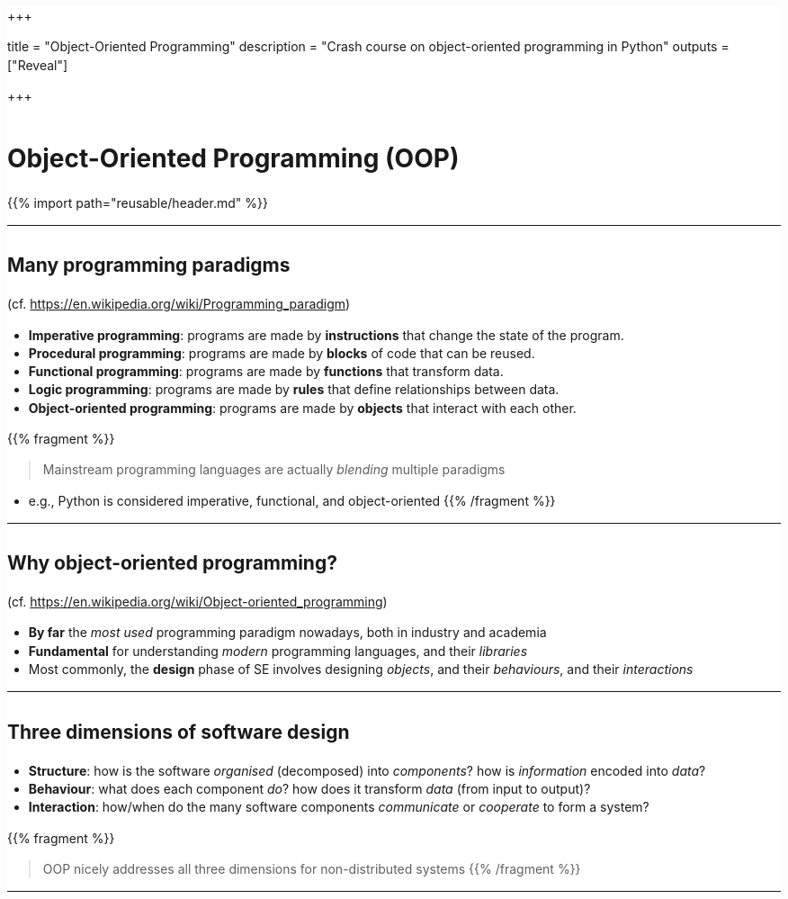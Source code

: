 +++

title = "Object-Oriented Programming"
description = "Crash course on object-oriented programming in Python"
outputs = ["Reveal"]

+++

# Object-Oriented Programming (OOP)

{{% import path="reusable/header.md" %}}

---

## Many programming paradigms

(cf. <https://en.wikipedia.org/wiki/Programming_paradigm>)

- **Imperative programming**: programs are made by __instructions__ that change the state of the program.
- **Procedural programming**: programs are made by __blocks__ of code that can be reused.
- **Functional programming**: programs are made by __functions__ that transform data.
- **Logic programming**: programs are made by __rules__ that define relationships between data.
- **Object-oriented programming**: programs are made by __objects__ that interact with each other.

{{% fragment %}}
> Mainstream programming languages are actually _blending_ multiple paradigms
- e.g., Python is considered imperative, functional, and object-oriented
{{% /fragment %}}

---

## Why object-oriented programming?

(cf. <https://en.wikipedia.org/wiki/Object-oriented_programming>)

- **By far** the _most used_ programming paradigm nowadays, both in industry and academia
- **Fundamental** for understanding _modern_ programming languages, and their _libraries_
- Most commonly, the __design__ phase of SE involves designing _objects_, and their _behaviours_, and their _interactions_

--- 

## Three dimensions of software design

- **Structure**: how is the software _organised_ (decomposed) into _components_? how is _information_ encoded into _data_?
- **Behaviour**: what does each component _do_? how does it transform _data_ (from input to output)?
- **Interaction**: how/when do the many software components _communicate_ or _cooperate_ to form a system? 

{{% fragment %}}
> OOP nicely addresses all three dimensions for non-distributed systems
{{% /fragment %}}

---